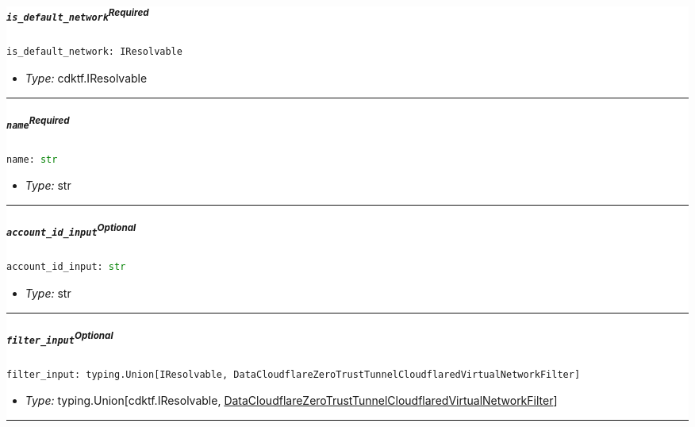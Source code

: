 
##### `is_default_network`<sup>Required</sup> <a name="is_default_network" id="@cdktf/provider-cloudflare.dataCloudflareZeroTrustTunnelCloudflaredVirtualNetwork.DataCloudflareZeroTrustTunnelCloudflaredVirtualNetwork.property.isDefaultNetwork"></a>

```python
is_default_network: IResolvable
```

- *Type:* cdktf.IResolvable

---

##### `name`<sup>Required</sup> <a name="name" id="@cdktf/provider-cloudflare.dataCloudflareZeroTrustTunnelCloudflaredVirtualNetwork.DataCloudflareZeroTrustTunnelCloudflaredVirtualNetwork.property.name"></a>

```python
name: str
```

- *Type:* str

---

##### `account_id_input`<sup>Optional</sup> <a name="account_id_input" id="@cdktf/provider-cloudflare.dataCloudflareZeroTrustTunnelCloudflaredVirtualNetwork.DataCloudflareZeroTrustTunnelCloudflaredVirtualNetwork.property.accountIdInput"></a>

```python
account_id_input: str
```

- *Type:* str

---

##### `filter_input`<sup>Optional</sup> <a name="filter_input" id="@cdktf/provider-cloudflare.dataCloudflareZeroTrustTunnelCloudflaredVirtualNetwork.DataCloudflareZeroTrustTunnelCloudflaredVirtualNetwork.property.filterInput"></a>

```python
filter_input: typing.Union[IResolvable, DataCloudflareZeroTrustTunnelCloudflaredVirtualNetworkFilter]
```

- *Type:* typing.Union[cdktf.IResolvable, <a href="#@cdktf/provider-cloudflare.dataCloudflareZeroTrustTunnelCloudflaredVirtualNetwork.DataCloudflareZeroTrustTunnelCloudflaredVirtualNetworkFilter">DataCloudflareZeroTrustTunnelCloudflaredVirtualNetworkFilter</a>]

---
